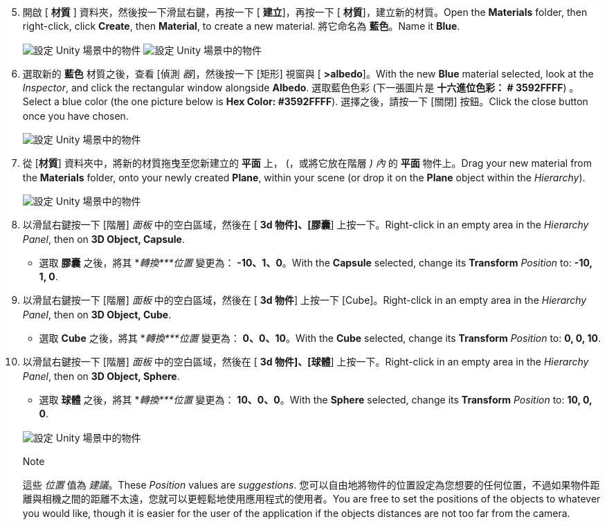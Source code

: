 5.  <span data-ttu-id="67540-301">開啟 [ **材質** ] 資料夾，然後按一下滑鼠右鍵，再按一下 [ **建立**]，再按一下 [ **材質**]，建立新的材質。</span><span class="sxs-lookup"><span data-stu-id="67540-301">Open the **Materials** folder, then right-click, click **Create**, then **Material**, to create a new material.</span></span> <span data-ttu-id="67540-302">將它命名為 **藍色**。</span><span class="sxs-lookup"><span data-stu-id="67540-302">Name it **Blue**.</span></span>

    ![設定 Unity 場景中的物件](images/AzureLabs-Lab309-36.png) ![設定 Unity 場景中的物件](images/AzureLabs-Lab309-37.png)

6.  <span data-ttu-id="67540-305">選取新的 **藍色** 材質之後，查看 [偵測 *器*]，然後按一下 [矩形] 視窗與 [ **>albedo**]。</span><span class="sxs-lookup"><span data-stu-id="67540-305">With the new **Blue** material selected, look at the *Inspector*, and click the rectangular window alongside **Albedo**.</span></span> <span data-ttu-id="67540-306">選取藍色色彩 (下一張圖片是 **十六進位色彩： \# 3592FFFF**) 。</span><span class="sxs-lookup"><span data-stu-id="67540-306">Select a blue color (the one picture below is **Hex Color: \#3592FFFF**).</span></span> <span data-ttu-id="67540-307">選擇之後，請按一下 [關閉] 按鈕。</span><span class="sxs-lookup"><span data-stu-id="67540-307">Click the close button once you have chosen.</span></span>

    ![設定 Unity 場景中的物件](images/AzureLabs-Lab309-38.png)

7.  <span data-ttu-id="67540-309">從 [**材質**] 資料夾中，將新的材質拖曳至您新建立的 **平面** 上， (，或將它放在階層 *) 內* 的 **平面** 物件上。</span><span class="sxs-lookup"><span data-stu-id="67540-309">Drag your new material from the **Materials** folder, onto your newly created **Plane**, within your scene (or drop it on the **Plane** object within the *Hierarchy*).</span></span>

    ![設定 Unity 場景中的物件](images/AzureLabs-Lab309-39.png)

8.  <span data-ttu-id="67540-311">以滑鼠右鍵按一下 [階層] *面板* 中的空白區域，然後在 [ **3d 物件]、[膠囊**] 上按一下。</span><span class="sxs-lookup"><span data-stu-id="67540-311">Right-click in an empty area in the *Hierarchy Panel*, then on **3D Object, Capsule**.</span></span>

    -  <span data-ttu-id="67540-312">選取 **膠囊** 之後，將其 \**轉換\*\*\*位置* 變更為： **-10、1、0**。</span><span class="sxs-lookup"><span data-stu-id="67540-312">With the **Capsule** selected, change its **Transform** *Position* to: **-10, 1, 0**.</span></span>

9.  <span data-ttu-id="67540-313">以滑鼠右鍵按一下 [階層] *面板* 中的空白區域，然後在 [ **3d 物件**] 上按一下 [Cube]。</span><span class="sxs-lookup"><span data-stu-id="67540-313">Right-click in an empty area in the *Hierarchy Panel*, then on **3D Object, Cube**.</span></span>

    -  <span data-ttu-id="67540-314">選取 **Cube** 之後，將其 \**轉換\*\*\*位置* 變更為： **0、0、10**。</span><span class="sxs-lookup"><span data-stu-id="67540-314">With the **Cube** selected, change its **Transform** *Position* to: **0, 0, 10**.</span></span>

10. <span data-ttu-id="67540-315">以滑鼠右鍵按一下 [階層] *面板* 中的空白區域，然後在 [ **3d 物件]、[球體**] 上按一下。</span><span class="sxs-lookup"><span data-stu-id="67540-315">Right-click in an empty area in the *Hierarchy Panel*, then on **3D Object, Sphere**.</span></span>

    -  <span data-ttu-id="67540-316">選取 **球體** 之後，將其 \**轉換\*\*\*位置* 變更為： **10、0、0**。</span><span class="sxs-lookup"><span data-stu-id="67540-316">With the **Sphere** selected, change its **Transform** *Position* to: **10, 0, 0**.</span></span>

    ![設定 Unity 場景中的物件](images/AzureLabs-Lab309-40.png)

    > [!NOTE]
    > <span data-ttu-id="67540-318">這些 *位置* 值為 *建議*。</span><span class="sxs-lookup"><span data-stu-id="67540-318">These *Position* values are *suggestions*.</span></span> <span data-ttu-id="67540-319">您可以自由地將物件的位置設定為您想要的任何位置，不過如果物件距離與相機之間的距離不太遠，您就可以更輕鬆地使用應用程式的使用者。</span><span class="sxs-lookup"><span data-stu-id="67540-319">You are free to set the positions of the objects to whatever you would like, though it is easier for the user of the application if the objects distances are not too far from the camera.</span></span>
